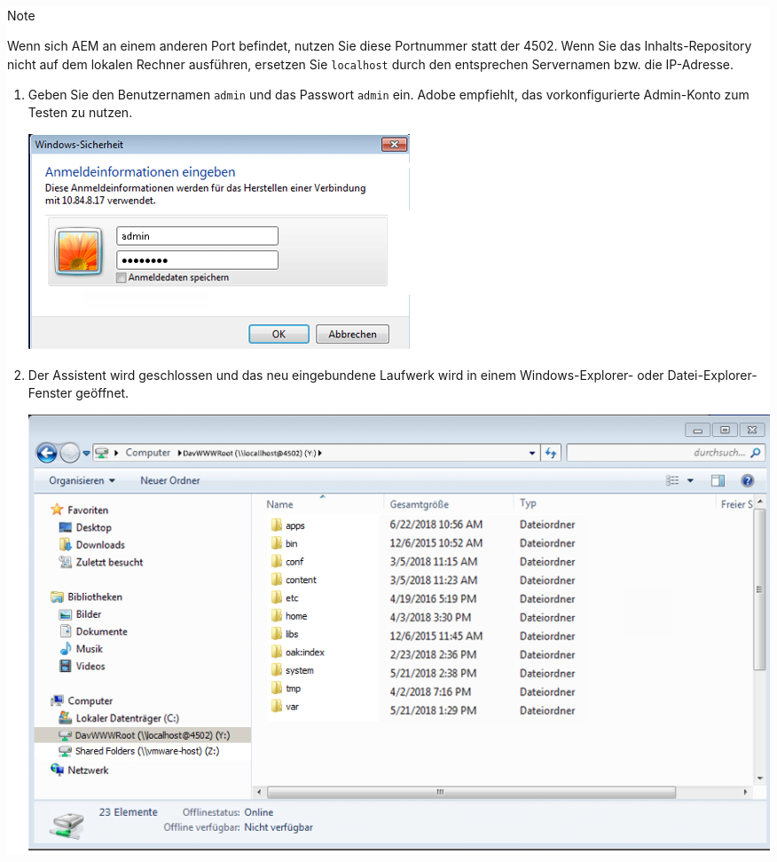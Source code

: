    >[!NOTE]
   >
   >Wenn sich AEM an einem anderen Port befindet, nutzen Sie diese Portnummer statt der 4502. Wenn Sie das Inhalts-Repository nicht auf dem lokalen Rechner ausführen, ersetzen Sie `localhost` durch den entsprechen Servernamen bzw. die IP-Adresse.

1. Geben Sie den Benutzernamen `admin` und das Passwort `admin` ein. Adobe empfiehlt, das vorkonfigurierte Admin-Konto zum Testen zu nutzen.

   ![chlimage_1-114](assets/chlimage_1-114.png)

1. Der Assistent wird geschlossen und das neu eingebundene Laufwerk wird in einem Windows-Explorer- oder Datei-Explorer-Fenster geöffnet.

   ![chlimage_1-115](assets/chlimage_1-115.png)
